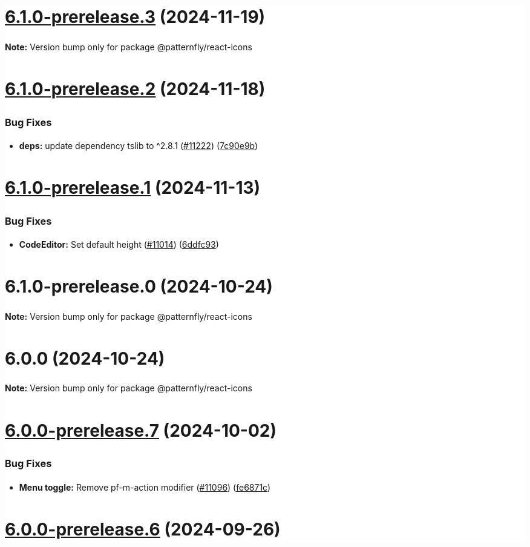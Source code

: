 # [6.1.0-prerelease.3](https://github.com/patternfly/patternfly-react/compare/@patternfly/react-icons@6.1.0-prerelease.2...@patternfly/react-icons@6.1.0-prerelease.3) (2024-11-19)

**Note:** Version bump only for package @patternfly/react-icons

# [6.1.0-prerelease.2](https://github.com/patternfly/patternfly-react/compare/@patternfly/react-icons@6.1.0-prerelease.1...@patternfly/react-icons@6.1.0-prerelease.2) (2024-11-18)

### Bug Fixes

- **deps:** update dependency tslib to ^2.8.1 ([#11222](https://github.com/patternfly/patternfly-react/issues/11222)) ([7c90e9b](https://github.com/patternfly/patternfly-react/commit/7c90e9bff23083f097e78246570be60dacfb27c0))

# [6.1.0-prerelease.1](https://github.com/patternfly/patternfly-react/compare/@patternfly/react-icons@6.1.0-prerelease.0...@patternfly/react-icons@6.1.0-prerelease.1) (2024-11-13)

### Bug Fixes

- **CodeEditor:** Set default height ([#11014](https://github.com/patternfly/patternfly-react/issues/11014)) ([6ddfc93](https://github.com/patternfly/patternfly-react/commit/6ddfc93376a48028fed46948b08a185e3c9617f6))

# 6.1.0-prerelease.0 (2024-10-24)

**Note:** Version bump only for package @patternfly/react-icons

# 6.0.0 (2024-10-24)

**Note:** Version bump only for package @patternfly/react-icons

# [6.0.0-prerelease.7](https://github.com/patternfly/patternfly-react/compare/@patternfly/react-icons@6.0.0-prerelease.6...@patternfly/react-icons@6.0.0-prerelease.7) (2024-10-02)

### Bug Fixes

- **Menu toggle:** Remove pf-m-action modifier ([#11096](https://github.com/patternfly/patternfly-react/issues/11096)) ([fe6871c](https://github.com/patternfly/patternfly-react/commit/fe6871cf3063eab33dc572f30a57c52e84f34131))

# [6.0.0-prerelease.6](https://github.com/patternfly/patternfly-react/compare/@patternfly/react-icons@6.0.0-prerelease.5...@patternfly/react-icons@6.0.0-prerelease.6) (2024-09-26)
